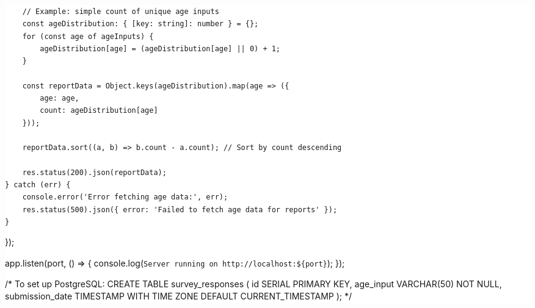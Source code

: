         // Example: simple count of unique age inputs
        const ageDistribution: { [key: string]: number } = {};
        for (const age of ageInputs) {
            ageDistribution[age] = (ageDistribution[age] || 0) + 1;
        }

        const reportData = Object.keys(ageDistribution).map(age => ({
            age: age,
            count: ageDistribution[age]
        }));

        reportData.sort((a, b) => b.count - a.count); // Sort by count descending

        res.status(200).json(reportData);
    } catch (err) {
        console.error('Error fetching age data:', err);
        res.status(500).json({ error: 'Failed to fetch age data for reports' });
    }
});

app.listen(port, () => {
    console.log(`Server running on http://localhost:${port}`);
});

/*
To set up PostgreSQL:
CREATE TABLE survey_responses (
    id SERIAL PRIMARY KEY,
    age_input VARCHAR(50) NOT NULL,
    submission_date TIMESTAMP WITH TIME ZONE DEFAULT CURRENT_TIMESTAMP
);
*/

